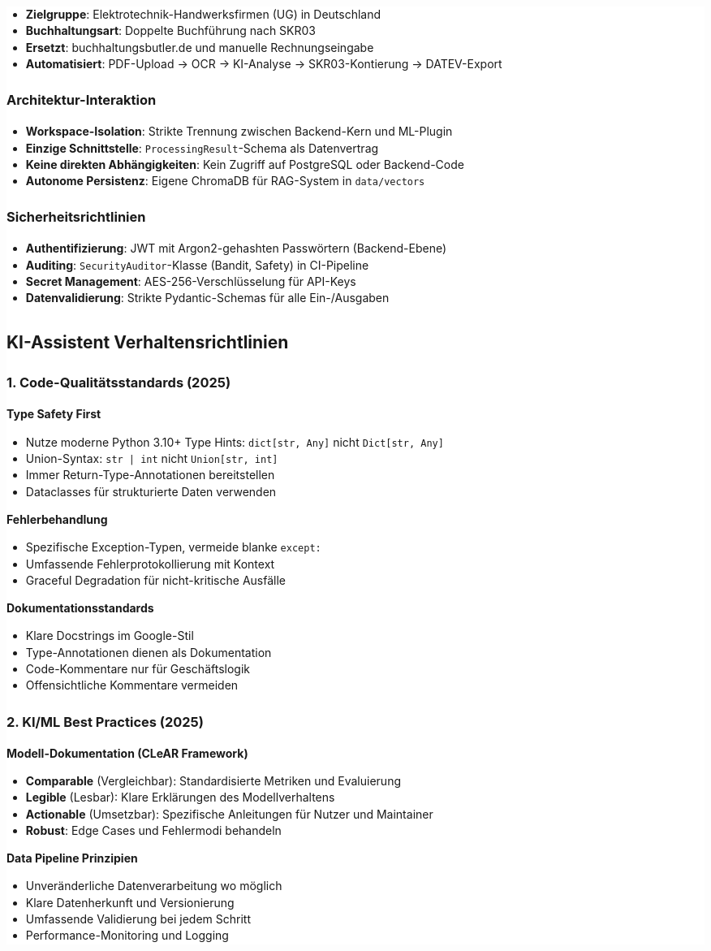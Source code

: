 - **Zielgruppe**: Elektrotechnik-Handwerksfirmen (UG) in Deutschland
- **Buchhaltungsart**: Doppelte Buchführung nach SKR03
- **Ersetzt**: buchhaltungsbutler.de und manuelle Rechnungseingabe
- **Automatisiert**: PDF-Upload → OCR → KI-Analyse → SKR03-Kontierung → DATEV-Export

### Architektur-Interaktion

- **Workspace-Isolation**: Strikte Trennung zwischen Backend-Kern und ML-Plugin
- **Einzige Schnittstelle**: `ProcessingResult`-Schema als Datenvertrag
- **Keine direkten Abhängigkeiten**: Kein Zugriff auf PostgreSQL oder Backend-Code
- **Autonome Persistenz**: Eigene ChromaDB für RAG-System in `data/vectors`

### Sicherheitsrichtlinien

- **Authentifizierung**: JWT mit Argon2-gehashten Passwörtern (Backend-Ebene)
- **Auditing**: `SecurityAuditor`-Klasse (Bandit, Safety) in CI-Pipeline
- **Secret Management**: AES-256-Verschlüsselung für API-Keys
- **Datenvalidierung**: Strikte Pydantic-Schemas für alle Ein-/Ausgaben

## KI-Assistent Verhaltensrichtlinien

### 1. Code-Qualitätsstandards (2025)

**Type Safety First**

- Nutze moderne Python 3.10+ Type Hints: `dict[str, Any]` nicht `Dict[str, Any]`
- Union-Syntax: `str | int` nicht `Union[str, int]`
- Immer Return-Type-Annotationen bereitstellen
- Dataclasses für strukturierte Daten verwenden

**Fehlerbehandlung**

- Spezifische Exception-Typen, vermeide blanke `except:`
- Umfassende Fehlerprotokollierung mit Kontext
- Graceful Degradation für nicht-kritische Ausfälle

**Dokumentationsstandards**

- Klare Docstrings im Google-Stil
- Type-Annotationen dienen als Dokumentation
- Code-Kommentare nur für Geschäftslogik
- Offensichtliche Kommentare vermeiden

### 2. KI/ML Best Practices (2025)

**Modell-Dokumentation (CLeAR Framework)**

- **Comparable** (Vergleichbar): Standardisierte Metriken und Evaluierung
- **Legible** (Lesbar): Klare Erklärungen des Modellverhaltens
- **Actionable** (Umsetzbar): Spezifische Anleitungen für Nutzer und Maintainer
- **Robust**: Edge Cases und Fehlermodi behandeln

**Data Pipeline Prinzipien**

- Unveränderliche Datenverarbeitung wo möglich
- Klare Datenherkunft und Versionierung
- Umfassende Validierung bei jedem Schritt
- Performance-Monitoring und Logging
